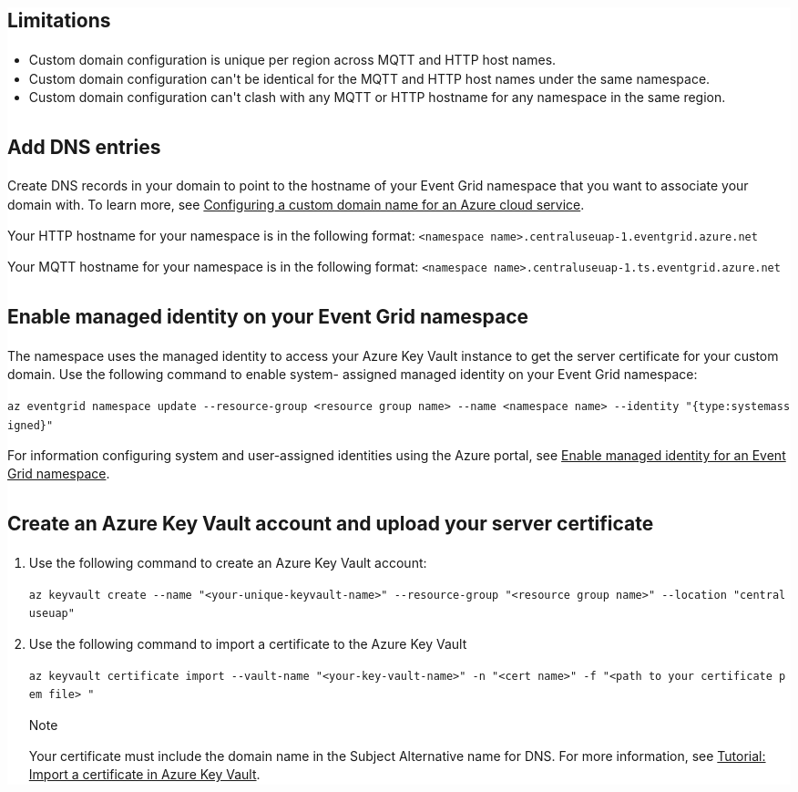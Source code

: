 ## Limitations

- Custom domain configuration is unique per region across MQTT and HTTP host names.
- Custom domain configuration can't be identical for the MQTT and HTTP host names under the same namespace. 
- Custom domain configuration can't clash with any MQTT or HTTP hostname for any namespace in the same region. 

## Add DNS entries 

Create DNS records in your domain to point to the hostname of your Event Grid namespace that you want to associate your domain with. To learn more, see [Configuring a custom domain name for an Azure cloud service](../cloud-services/cloud-services-custom-domain-name-portal.md). 
 
Your HTTP hostname for your namespace is in the following format: `<namespace name>.centraluseuap-1.eventgrid.azure.net `

Your MQTT hostname for your namespace is in the following format: `<namespace name>.centraluseuap-1.ts.eventgrid.azure.net` 

## Enable managed identity on your Event Grid namespace 

The namespace uses the managed identity to access your Azure Key Vault instance to get the server certificate for your custom domain. Use the following command to enable system- assigned managed identity on your Event Grid namespace:  

```azurecli-interactive
az eventgrid namespace update --resource-group <resource group name> --name <namespace name> --identity "{type:systemassigned}" 
```

For information configuring system and user-assigned identities using the Azure portal, see [Enable managed identity for an Event Grid namespace](event-grid-namespace-managed-identity.md).

## Create an Azure Key Vault account and upload your server certificate 

1. Use the following command to create an Azure Key Vault account: 
 
    ```azurecli-interactive
    az keyvault create --name "<your-unique-keyvault-name>" --resource-group "<resource group name>" --location "centraluseuap" 
    ```
2. Use the following command to import a certificate to the Azure Key Vault 

    ```azurecli-interactive
    az keyvault certificate import --vault-name "<your-key-vault-name>" -n "<cert name>" -f "<path to your certificate pem file> " 
    ```
     > [!NOTE]
    > Your certificate must include the domain name in the Subject Alternative name for DNS. For more information, see [Tutorial: Import a certificate in Azure Key Vault](/azure/key-vault/certificates/tutorial-import-certificate).
